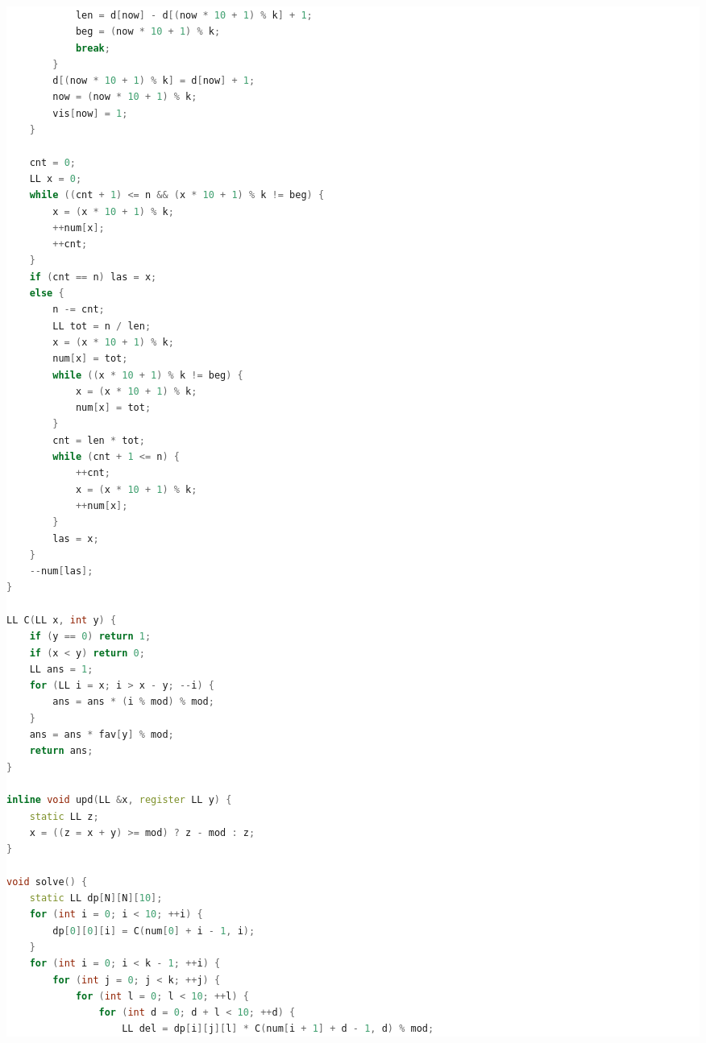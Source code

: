 ```cpp
			len = d[now] - d[(now * 10 + 1) % k] + 1;
			beg = (now * 10 + 1) % k;
			break;
		}
		d[(now * 10 + 1) % k] = d[now] + 1;
		now = (now * 10 + 1) % k;
		vis[now] = 1;
	}
	
	cnt = 0;
	LL x = 0;
	while ((cnt + 1) <= n && (x * 10 + 1) % k != beg) {
		x = (x * 10 + 1) % k;
		++num[x];
		++cnt;
	}
	if (cnt == n) las = x;
	else {
		n -= cnt;
		LL tot = n / len;
		x = (x * 10 + 1) % k;
		num[x] = tot;
		while ((x * 10 + 1) % k != beg) {
			x = (x * 10 + 1) % k;
			num[x] = tot;
		}
		cnt = len * tot;
		while (cnt + 1 <= n) {
			++cnt;
			x = (x * 10 + 1) % k;
			++num[x];
		}
		las = x;
	}
	--num[las];
}

LL C(LL x, int y) {
	if (y == 0) return 1;
	if (x < y) return 0;
	LL ans = 1;
	for (LL i = x; i > x - y; --i) {
		ans = ans * (i % mod) % mod;
	}
	ans = ans * fav[y] % mod;
	return ans;
}

inline void upd(LL &x, register LL y) {
	static LL z;
	x = ((z = x + y) >= mod) ? z - mod : z;
}

void solve() {
	static LL dp[N][N][10];
	for (int i = 0; i < 10; ++i) {
		dp[0][0][i] = C(num[0] + i - 1, i);
	}
	for (int i = 0; i < k - 1; ++i) {
		for (int j = 0; j < k; ++j) {
			for (int l = 0; l < 10; ++l) {
				for (int d = 0; d + l < 10; ++d) {
					LL del = dp[i][j][l] * C(num[i + 1] + d - 1, d) % mod;
```

[100]: <https://blog.csdn.net/a_crazy_czy/article/details/73611366>